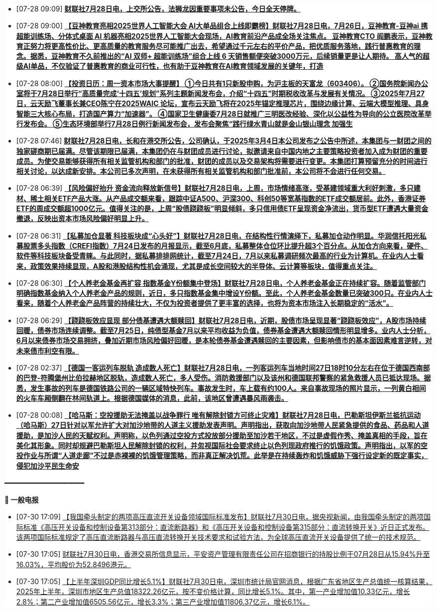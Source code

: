   - [07-28 09:09] **[财联社7月28日电，上交所公告，法狮龙因重要事项未公告，今日全天停牌。](https://www.cls.cn/detail/2097690)**

  - [07-28 09:00] **[【豆神教育亮相2025世界人工智能大会   AI大单品组合上线即霸榜】财联社7月28日电，7月26日，豆神教育-豆神ai 携超能训练场、分体式桌面 AI 机器亮相2025世界人工智能大会现场，AI教育前沿产品成全场关注焦点。
豆神教育CTO 阎鹏表示，豆神教育正努力将更高性价比、更高质量的教育服务尽可能推广出去，希望通过千元左右的平价产品，把优质服务落地，践行普惠教育的理念。据悉，豆神教育不久前推出的“AI 双师+ 超能训练场”组合上线 6 天销售额便突破3000万元，后续销量更是让人期待。
高人气的超级AI单品，不仅验证了普惠教育的商业可行性，也有助于豆神教育在AI教育领域发展的关键年，打造](https://www.cls.cn/detail/2097684)**

  - [07-28 08:00] **[【投资日历：周一资本市场大事提醒】
①今日共有1只新股申购，为沪主板的天富龙（603406）。
②国务院新闻办公室将于7月28日举行“高质量完成‘十四五’规划”系列主题新闻发布会，介绍“十四五”时期税收改革与发展有关情况。
③2025年7月27日，云天励飞董事长兼CEO陈宁在2025WAIC 论坛，宣布云天励飞将在2025年锚定推理芯片，围绕边缘计算、云端大模型推理、具身智能三大核心布局，打造国产算力“加速器”。
④国家卫生健康委7月28日就推广三明医改经验、深化以公益性为导向的公立医院改革举行发布会。
⑤生态环境部举行7月28日例行新闻发布会，发布会聚焦“践行绿水青山就是金山银山理念 加强生](https://www.cls.cn/detail/2097625)**

  - [07-28 07:46] **[财联社7月28日电，长和在港交所公告，公司确认，于2025年3月4日本公司发布之公告中所述，本集团与一财团之间的独家磋商期已届满。尽管该期限已届满，本集团仍在与财团成员进行讨论，拟邀请来自中国内地之主要策略投资者加入成为财团的重要成员。为使交易能够获得所有相关监管机构和部门的批准，财团的成员以及交易架构将需要进行变更。本集团打算预留充分的时间进行相关讨论，以达成新安排。本公司已多次声明，在未获得所有相关监管机构和部门批准前，本公司将不会进行任何交易。](https://www.cls.cn/detail/2097627)**

  - [07-28 06:39] **[【风险偏好抬升 资金流向释放新信号】财联社7月28日电，上周，市场情绪高涨，受基建领域重大利好刺激，多只建材、稀土相关ETF产品大涨。从产品成交额来看，跟踪中证A500、沪深300、科创50等宽基指数的ETF成交额居前。此外，香港证券ETF的周成交额超1000亿元。值得关注的是，上周“股债跷跷板”明显倾斜，多只信用债ETF呈现资金净流出，货币型ETF遭遇大量资金撤退，反映出资本市场风险偏好明显上升。](https://www.cls.cn/detail/2097584)**

  - [07-28 06:31] **[【私募加仓显著 科技板块成“心头好”】财联社7月28日电，在结构性行情演绎下，私募加仓动作明显。华润信托阳光私募股票多头指数（CREFI指数）7月24日发布的月报显示，截至6月底，私募整体仓位环比提升超3个百分点。从加仓方向来看，硬件、软件等科技板块备受青睐。与此同时，据私募排排网统计，截至7月24日，7月以来私募调研频次最高的行业为计算机。在业内人士看来，政策效果持续显现，A股和港股结构性机会涌现，尤其是成长空间较大的半导体、云计算等板块，值得重点关注。](https://www.cls.cn/detail/2097575)**

  - [07-28 06:30] **[【个人养老金基金再扩容 指数基金Y份额集中登场】财联社7月28日电，个人养老金基金正在持续扩容。随着监管部门明确指数基金纳入个人养老金产品的规则，近日，多只指数基金集中增设Y份额。至此，个人养老金基金数量已突破300只。在业内人士看来，随着个人养老金产品阵营的持续壮大，不仅为投资者提供了更丰富的选择，也将为资本市场注入长期稳定的“活水”。](https://www.cls.cn/detail/2097574)**

  - [07-28 06:29] **[【跷跷板效应显现 部分债基遭遇大额赎回】财联社7月28日电，近期，股债市场呈现显著“跷跷板效应”，A股市场持续回暖，债券市场连续调整。截至7月25日，纯债型基金7月以来平均收益为负值，债券基金遭遇大额赎回情形明显增多。业内人士分析，6月以来债券市场交易拥挤，叠加近期市场风险偏好回暖，是本轮债券基金遭遇赎回的主要因素，但影响债市的基本面因素难言逆转，对未来债市利空有限。](https://www.cls.cn/detail/2097573)**

  - [07-28 02:37] **[【德国一客运列车脱轨 造成数人死亡】财联社7月28日电，一列客运列车当地时间27日18时10分左右在位于德国西南部的巴登-符腾堡州比伯拉赫地区脱轨，造成数人死亡，多人受伤。消防救援部门以及该州和德国联邦警察的紧急救援人员已抵达现场。据悉，发生事故的列车是德国铁路公司的一辆区域特快列车。事故发生时，车上载有约100人。来自事故现场的照片显示，一列黄白相间的火车车厢侧翻在林间轨道上。根据德国媒体的消息，此前，该地区曾遭遇暴风雨袭击。](https://www.cls.cn/detail/2097557)**

  - [07-28 00:08] **[【哈马斯：空投援助无法掩盖以战争罪行 唯有解除封锁方可终止灾难】财联社7月28日电，巴勒斯坦伊斯兰抵抗运动（哈马斯）27日针对以军允许扩大对加沙地带的人道主义援助发表声明。声明指出，获取向加沙地带人民紧急提供的食品、药品和人道援助，是加沙人民的天赋权利。声明称，以色列通过空投方式投放部分援助至加沙若干地区，不过是虚假作秀、掩盖真相的手段，旨在美化其形象。同时却规避巴勒斯坦人民解除封锁的权利，并忽视国际社会要求终止以色列现政府推行的饥饿政策。声明指出，以军的空投作业与所谓“人道走廊”不过是赤裸裸的饥饿管理策略，而非真正解决饥荒。此举是在持续轰炸和饥饿威胁下强行设定新的既定事实，侵犯加沙平民生命安](https://www.cls.cn/detail/2097544)**

━━━━━━━━━━━━━━━━━━━

**📰 一般电报**

  - [07-30 17:09] [【我国牵头制定的两项高压直流开关设备领域国际标准发布】财联社7月30日电，据央视新闻，由我国牵头制定的两项国际标准《高压开关设备和控制设备第313部分：直流断路器》和《高压开关设备和控制设备第315部分：直流转换开关》近日正式发布。该两项国际标准规定了高压直流断路器与高压直流转换开关技术要求和试验方法，为全球高压直流开关设备提供了统一的技术规范。](https://www.cls.cn/detail/2101074)

  - [07-30 17:05] [财联社7月30日电，香港交易所信息显示，平安资产管理有限责任公司在招商银行的持股比例于07月28日从15.94%升至16.03%，平均股价为52.8496港元。](https://www.cls.cn/detail/2101067)

  - [07-30 17:05] [【上半年深圳GDP同比增长5.1%】财联社7月30日电，深圳市统计局官网消息，根据广东省地区生产总值统一核算结果，2025年上半年，深圳市地区生产总值18322.26亿元，按不变价格计算，同比增长5.1%。其中，第一产业增加值10.33亿元，增长2.8%；第二产业增加值6505.56亿元，增长3.3%；第三产业增加值11806.37亿元，增长6.1%。](https://www.cls.cn/detail/2101064)
